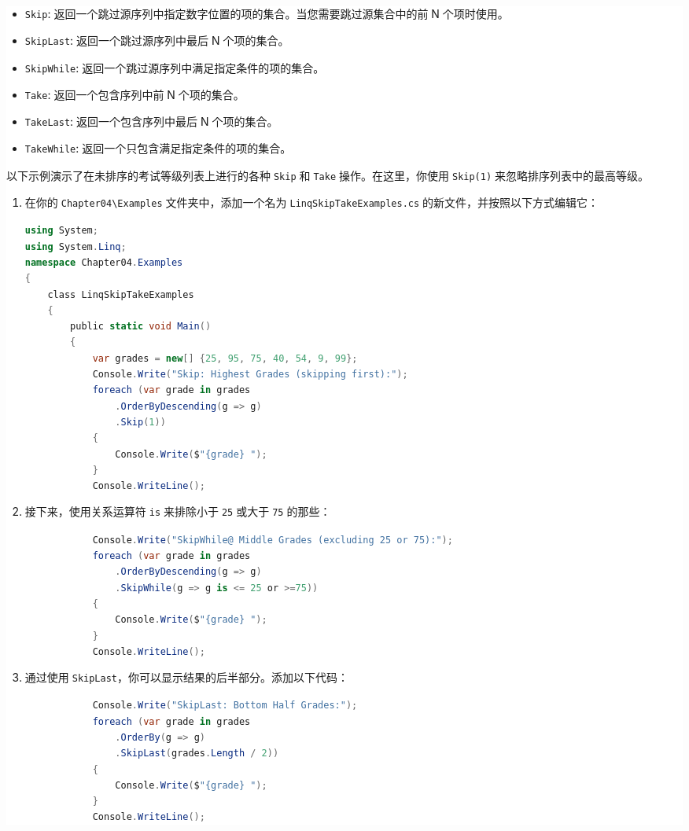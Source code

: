 +   `Skip`: 返回一个跳过源序列中指定数字位置的项的集合。当您需要跳过源集合中的前 N 个项时使用。

+   `SkipLast`: 返回一个跳过源序列中最后 N 个项的集合。

+   `SkipWhile`: 返回一个跳过源序列中满足指定条件的项的集合。

+   `Take`: 返回一个包含序列中前 N 个项的集合。

+   `TakeLast`: 返回一个包含序列中最后 N 个项的集合。

+   `TakeWhile`: 返回一个只包含满足指定条件的项的集合。

以下示例演示了在未排序的考试等级列表上进行的各种 `Skip` 和 `Take` 操作。在这里，你使用 `Skip(1)` 来忽略排序列表中的最高等级。

1.  在你的 `Chapter04\Examples` 文件夹中，添加一个名为 `LinqSkipTakeExamples.cs` 的新文件，并按照以下方式编辑它：

    ```cs
    using System;
    using System.Linq;
    namespace Chapter04.Examples
    {
        class LinqSkipTakeExamples
        {
            public static void Main()
            {
                var grades = new[] {25, 95, 75, 40, 54, 9, 99};
                Console.Write("Skip: Highest Grades (skipping first):");
                foreach (var grade in grades
                    .OrderByDescending(g => g)
                    .Skip(1))
                {
                    Console.Write($"{grade} ");
                }
                Console.WriteLine();
    ```

1.  接下来，使用关系运算符 `is` 来排除小于 `25` 或大于 `75` 的那些：

    ```cs
                Console.Write("SkipWhile@ Middle Grades (excluding 25 or 75):");
                foreach (var grade in grades
                    .OrderByDescending(g => g)
                    .SkipWhile(g => g is <= 25 or >=75))
                {
                    Console.Write($"{grade} ");
                }
                Console.WriteLine();
    ```

1.  通过使用 `SkipLast`，你可以显示结果的后半部分。添加以下代码：

    ```cs
                Console.Write("SkipLast: Bottom Half Grades:");
                foreach (var grade in grades
                    .OrderBy(g => g)
                    .SkipLast(grades.Length / 2))
                {
                    Console.Write($"{grade} ");
                }
                Console.WriteLine();
    ```
